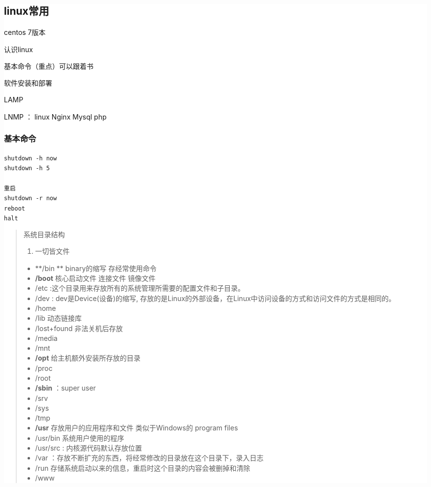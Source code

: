 ## linux常用



centos 7版本

认识linux

基本命令（重点）可以跟着书 

软件安装和部署





LAMP

LNMP ： linux Nginx Mysql php

### 基本命令



```shell
shutdown -h now
shutdown -h 5

重启
shutdown -r now
reboot
halt
```





>系统目录结构
>
>1. 一切皆文件
>   - **/bin **  binary的缩写 存经常使用命令
>   - **/boot** 核心启动文件 连接文件 镜像文件
>   - /etc :这个目录用来存放所有的系统管理所需要的配置文件和子目录。
>   - /dev : dev是Device(设备)的缩写, 存放的是Linux的外部设备，在Linux中访问设备的方式和访问文件的方式是相同的。
>   - /home
>   - /lib  动态链接库
>   - /lost+found  非法关机后存放
>   - /media
>   - /mnt
>   - **/opt** 给主机额外安装所存放的目录
>   - /proc
>   - /root
>   - **/sbin** ：super user
>   - /srv
>   - /sys
>   - /tmp
>   - **/usr** 存放用户的应用程序和文件 类似于Windows的 program files
>   - /usr/bin 系统用户使用的程序
>   - /usr/src : 内核源代码默认存放位置
>   - /var ：存放不断扩充的东西，将经常修改的目录放在这个目录下，录入日志
>   - /run  存储系统启动以来的信息，重启时这个目录的内容会被删掉和清除
>   - /www

